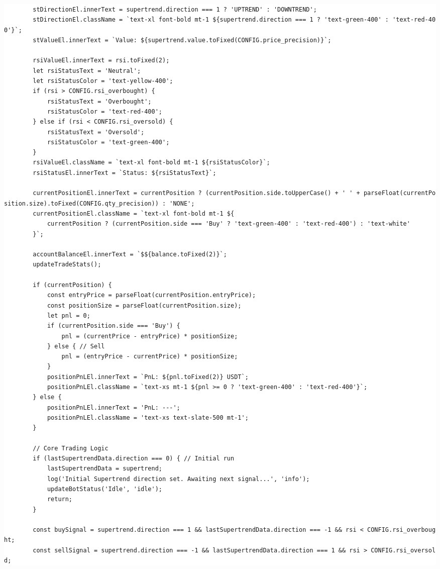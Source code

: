             stDirectionEl.innerText = supertrend.direction === 1 ? 'UPTREND' : 'DOWNTREND';
            stDirectionEl.className = `text-xl font-bold mt-1 ${supertrend.direction === 1 ? 'text-green-400' : 'text-red-400'}`;
            stValueEl.innerText = `Value: ${supertrend.value.toFixed(CONFIG.price_precision)}`;

            rsiValueEl.innerText = rsi.toFixed(2);
            let rsiStatusText = 'Neutral';
            let rsiStatusColor = 'text-yellow-400';
            if (rsi > CONFIG.rsi_overbought) {
                rsiStatusText = 'Overbought';
                rsiStatusColor = 'text-red-400';
            } else if (rsi < CONFIG.rsi_oversold) {
                rsiStatusText = 'Oversold';
                rsiStatusColor = 'text-green-400';
            }
            rsiValueEl.className = `text-xl font-bold mt-1 ${rsiStatusColor}`;
            rsiStatusEl.innerText = `Status: ${rsiStatusText}`;

            currentPositionEl.innerText = currentPosition ? (currentPosition.side.toUpperCase() + ' ' + parseFloat(currentPosition.size).toFixed(CONFIG.qty_precision)) : 'NONE';
            currentPositionEl.className = `text-xl font-bold mt-1 ${
                currentPosition ? (currentPosition.side === 'Buy' ? 'text-green-400' : 'text-red-400') : 'text-white'
            }`;
            
            accountBalanceEl.innerText = `$${balance.toFixed(2)}`;
            updateTradeStats();

            if (currentPosition) {
                const entryPrice = parseFloat(currentPosition.entryPrice);
                const positionSize = parseFloat(currentPosition.size);
                let pnl = 0;
                if (currentPosition.side === 'Buy') {
                    pnl = (currentPrice - entryPrice) * positionSize;
                } else { // Sell
                    pnl = (entryPrice - currentPrice) * positionSize;
                }
                positionPnLEl.innerText = `PnL: ${pnl.toFixed(2)} USDT`;
                positionPnLEl.className = `text-xs mt-1 ${pnl >= 0 ? 'text-green-400' : 'text-red-400'}`;
            } else {
                positionPnLEl.innerText = 'PnL: ---';
                positionPnLEl.className = 'text-xs text-slate-500 mt-1';
            }
            
            // Core Trading Logic
            if (lastSupertrendData.direction === 0) { // Initial run
                lastSupertrendData = supertrend;
                log('Initial Supertrend direction set. Awaiting next signal...', 'info');
                updateBotStatus('Idle', 'idle');
                return;
            }

            const buySignal = supertrend.direction === 1 && lastSupertrendData.direction === -1 && rsi < CONFIG.rsi_overbought;
            const sellSignal = supertrend.direction === -1 && lastSupertrendData.direction === 1 && rsi > CONFIG.rsi_oversold;
